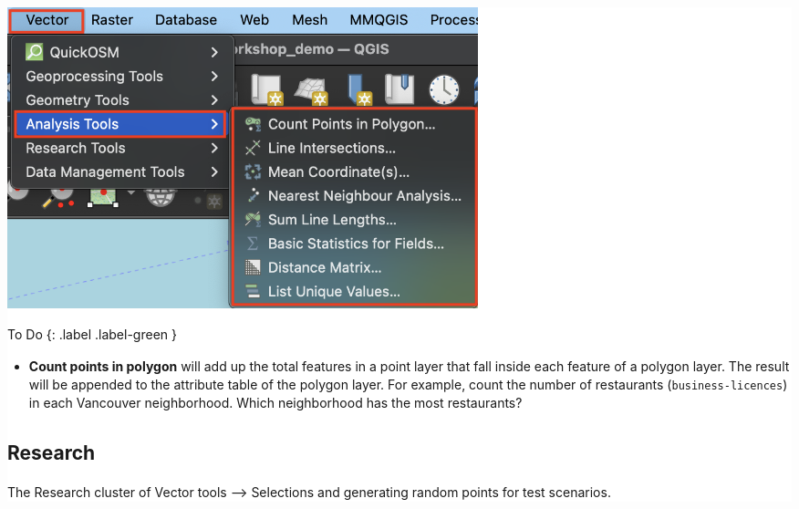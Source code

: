 <img src="./images/vector-analysis_20240622.png" style="width:60%;">

To Do
{: .label .label-green }
- **Count points in polygon** will add up the total features in a point layer that fall inside each feature of a polygon layer. The result will be appended to the attribute table of the polygon layer. For example, count the number of restaurants (`business-licences`) in each Vancouver neighborhood. Which neighborhood has the most restaurants? 


## Research
The Research cluster of Vector tools --> Selections and generating random points for test scenarios. 
    
